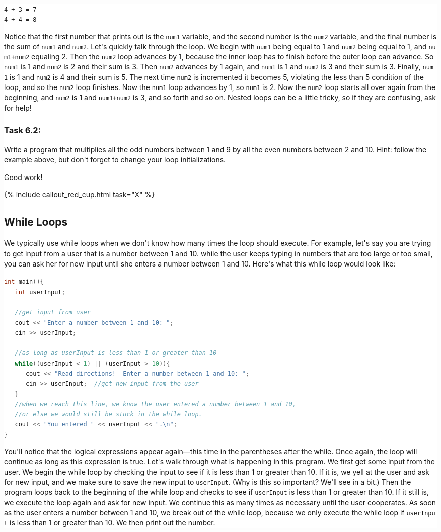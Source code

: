```
4 + 3 = 7
4 + 4 = 8
```

Notice that the first number that prints out is the `num1` variable, and the second number is the `num2` variable, and the final number is the sum of `num1` and `num2`. Let's quickly talk through the loop. We begin with `num1` being equal to 1 and `num2` being equal to 1, and `num1+num2` equaling 2. Then the `num2` loop advances by 1, because the inner loop has to finish before the outer loop can advance. So `num1` is 1 and `num2` is 2 and their sum is 3. Then `num2` advances by 1 again, and `num1` is 1 and `num2` is 3 and their sum is 3. Finally, `num1` is 1 and `num2` is 4 and their sum is 5. The next time `num2` is incremented it becomes 5, violating the less than 5 condition of the loop, and so the `num2` loop finishes. Now the `num1` loop advances by 1, so `num1` is 2. Now the `num2` loop starts all over again from the beginning, and `num2` is 1 and `num1+num2` is 3, and so forth and so on. Nested loops can be a little tricky, so if they are confusing, ask for help!

### Task 6.2:

Write a program that multiplies all the odd numbers between 1 and 9 by all the even numbers between 2 and 10. Hint: follow the example above, but don't forget to change your loop initializations.

Good work!

{% include callout_red_cup.html task="X" %}

## While Loops

We typically use while loops when we don't know how many times the loop should execute. For example, let's say you are trying to get input from a user that is a number between 1 and 10. while the user keeps typing in numbers that are too large or too small, you can ask her for new input until she enters a number between 1 and 10. Here's what this while loop would look like:

```cpp
int main(){
   int userInput;

   //get input from user
   cout << "Enter a number between 1 and 10: ";
   cin >> userInput;

   //as long as userInput is less than 1 or greater than 10
   while((userInput < 1) || (userInput > 10)){
      cout << "Read directions!  Enter a number between 1 and 10: ";
      cin >> userInput;  //get new input from the user
   }
   //when we reach this line, we know the user entered a number between 1 and 10,
   //or else we would still be stuck in the while loop.
   cout << "You entered " << userInput << ".\n";
}
```

You'll notice that the logical expressions appear again—this time in the parentheses after the while. Once again, the loop will continue as long as this expression is true. Let's walk through what is happening in this program. We first get some input from the user. We begin the while loop by checking the input to see if it is less than 1 or greater than 10. If it is, we yell at the user and ask for new input, and we make sure to save the new input to `userInput`. (Why is this so important? We'll see in a bit.) Then the program loops back to the beginning of the while loop and checks to see if `userInput` is less than 1 or greater than 10. If it still is, we execute the loop again and ask for new input. We continue this as many times as necessary until the user cooperates. As soon as the user enters a number between 1 and 10, we break out of the while loop, because we only execute the while loop if `userInput` is less than 1 or greater than 10. We then print out the number.
